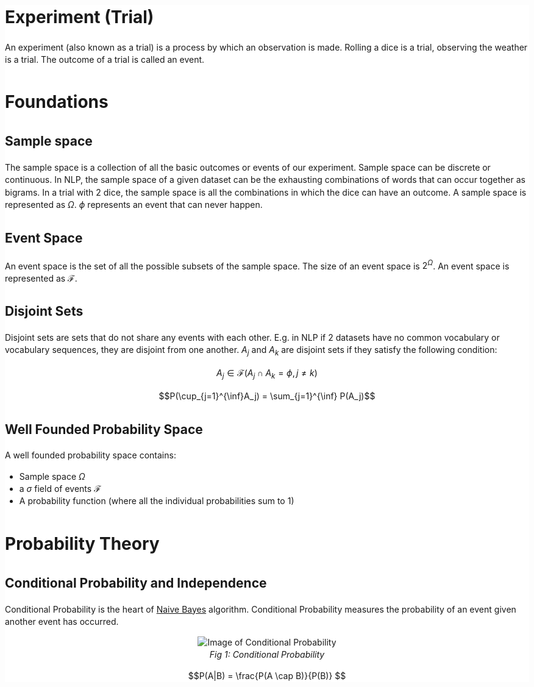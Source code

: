 
# Experiment (Trial)
An experiment (also known as a trial) is a process by which an observation is made. Rolling a dice is a trial, observing the weather is a trial. The outcome of a trial is called an event.

# Foundations
## Sample space
The sample space is a collection of all the basic outcomes or events of our experiment.  Sample space can be discrete or continuous. In NLP, the sample space of a given dataset can be the exhausting combinations of words that can occur together as bigrams. In a trial with 2 dice, the sample space is all the combinations in which the dice can have an outcome. A sample space is represented as $\Omega$. $\phi$ represents an event that can never happen. 

## Event Space
An event space is the set of all the possible subsets of the sample space. The size of an event space is $2^{\Omega}$. An event space is represented as $\mathcal{F}$. 

## Disjoint Sets
Disjoint sets are sets that do not share any events with each other. E.g. in NLP if 2 datasets have no common vocabulary or vocabulary sequences, they are disjoint from one another. $A_j$ and $A_k$ are disjoint sets if they satisfy the following condition: 

$$A_j \in \mathcal{F} (A_j \cap A_k = \phi, j \ne k)$$

$$P(\cup_{j=1}^{\inf}A_j) = \sum_{j=1}^{\inf} P(A_j)$$

## Well Founded Probability Space
A well founded probability space contains: 
- Sample space $\Omega$
- a $\sigma$ field of events $\mathcal{F}$
- A probability function (where all the individual probabilities sum to $1$)

# Probability Theory
## Conditional Probability and Independence
Conditional Probability is the heart of [Naive Bayes]() algorithm. Conditional Probability measures the probability of an event given another event has occurred. 

<p align="center">
    <img src="https://rutumulkar.com/assets/images/cond_prob.png" alt="Image of Conditional Probability" width="400" />
    <br>
    <em class="image-label">Fig 1: Conditional Probability</em>
</p>

$$P(A|B) = \frac{P(A \cap B)}{P(B)} $$
